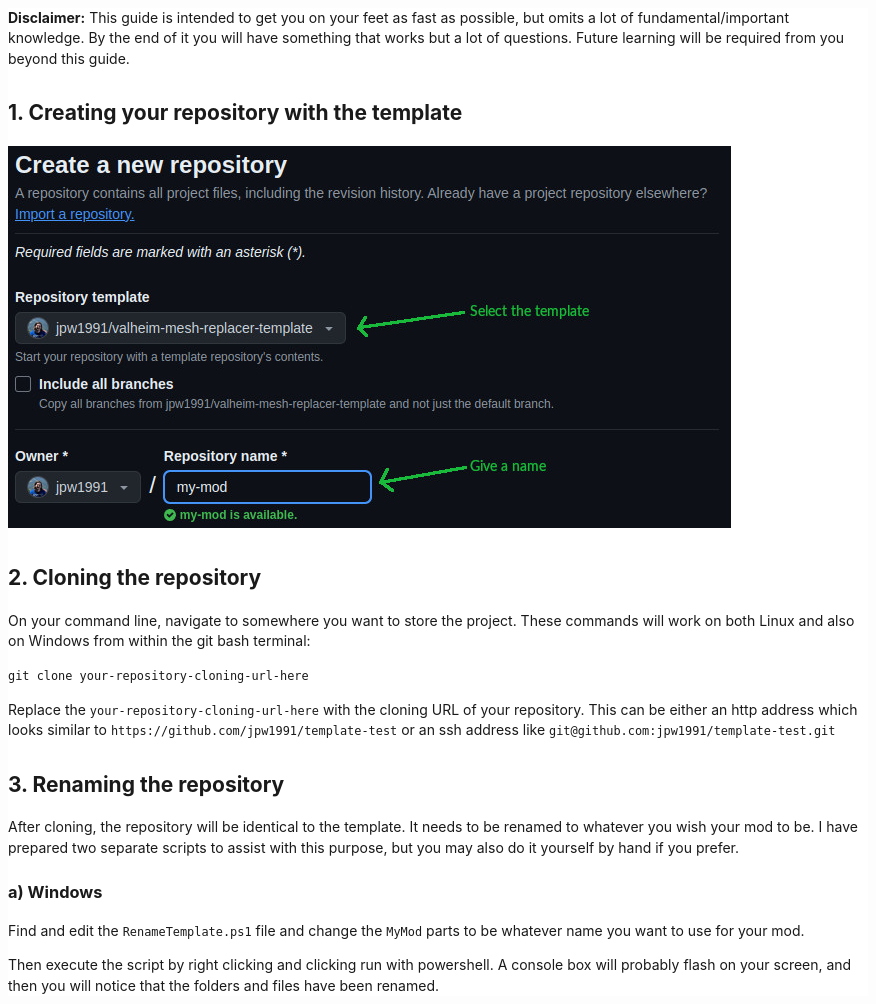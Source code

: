 **Disclaimer:** This guide is intended to get you on your feet as fast as possible, but omits a lot of fundamental/important knowledge. By the end of it you will have something that works but a lot of questions. Future learning will be required from you beyond this guide.

## 1. Creating your repository with the template

![](img/create_repository.jpg)

## 2. Cloning the repository

On your command line, navigate to somewhere you want to store the project. These commands will work on both Linux and also on Windows from within the git bash terminal:

```shell
git clone your-repository-cloning-url-here
```

Replace the `your-repository-cloning-url-here` with the cloning URL of your repository. This can be either an http address which looks similar to `https://github.com/jpw1991/template-test` or an ssh address like `git@github.com:jpw1991/template-test.git`

## 3. Renaming the repository

After cloning, the repository will be identical to the template. It needs to be renamed to whatever you wish your mod to be. I have prepared two separate scripts to assist with this purpose, but you may also do it yourself by hand if you prefer.

### a) Windows

Find and edit the `RenameTemplate.ps1` file and change the `MyMod` parts to be whatever name you want to use for your mod.

Then execute the script by right clicking and clicking run with powershell. A console box will probably flash on your screen, and then you will notice that the folders and files have been renamed.
